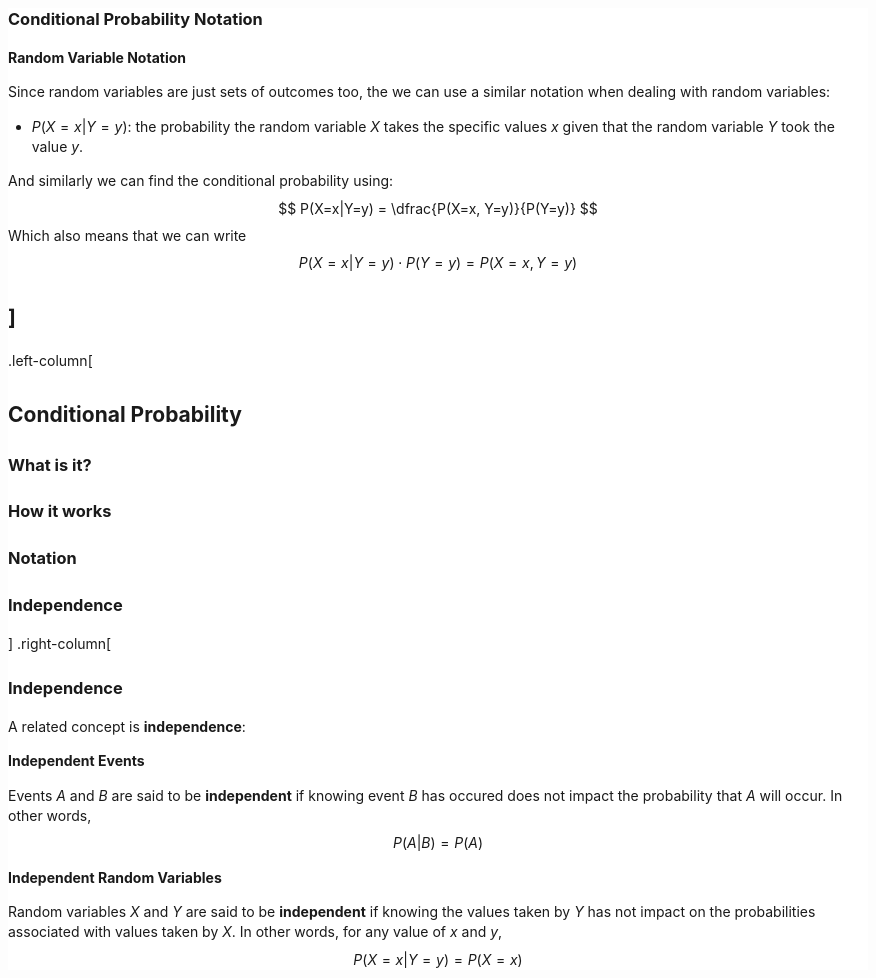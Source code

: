 ### Conditional Probability Notation

**Random Variable Notation**

Since random variables are just sets of outcomes too, the we can use a similar notation when dealing with random variables:

- $P(X=x|Y=y)$: the probability the random variable $X$ takes the specific values $x$ given that the random variable $Y$ took the value $y$.

And similarly we can find the conditional probability using:
$$
P(X=x|Y=y) = \dfrac{P(X=x, Y=y)}{P(Y=y)}
$$
Which also means that we can write
$$
P(X=x|Y=y) \cdot P(Y=y) = P(X=x, Y=y)
$$

]
---
.left-column[
## Conditional Probability
### What is it?
### How it works
### Notation
### Independence
]
.right-column[

### Independence

A related concept is **independence**:

**Independent Events**

Events $A$ and $B$ are said to be **independent** if knowing event $B$ has occured does not impact the probability that $A$ will occur. In other words,
$$
P(A|B) = P(A)
$$

**Independent Random Variables**

Random variables $X$ and $Y$ are said to be **independent** if knowing the values taken by $Y$ has not impact on the probabilities associated with values taken by $X$. In other words, for any value of $x$ and $y$,
$$
P(X=x|Y=y) = P(X=x)
$$
